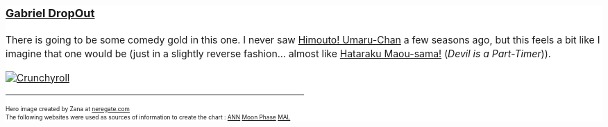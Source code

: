 ### [Gabriel DropOut](https://anilist.co/anime/21878)

There is going to be some comedy gold in this one. I never saw [Himouto! Umaru-Chan](https://anilist.co/anime/20987/HIMOUTOUMARUCHAN) a few seasons ago, but this feels a bit like I imagine that one would be (just in a slightly reverse fashion... almost like [Hataraku Maou-sama!](https://anilist.co/anime/15809/HatarakuMaousama) (_Devil is a Part-Timer_)).

[![Crunchyroll](streaming/crunchyroll_logo.png)](https://www.crunchyroll.com/gabriel-dropout)

<div style="text-align: center">
<hr style="width: 50%"/>
</div>

<div style="font-size: 60%">
Hero image created by Zana at <a href="https://neregate.com/blog/">neregate.com</a> <br/>
The following websites were used as sources of information to create the chart : 
<a href="https://www.animenewsnetwork.com/">ANN</a>
<a href="https://m-p.sakura.ne.jp/">Moon Phase</a>
<a href="https://myanimelist.net/">MAL</a>
</div>

